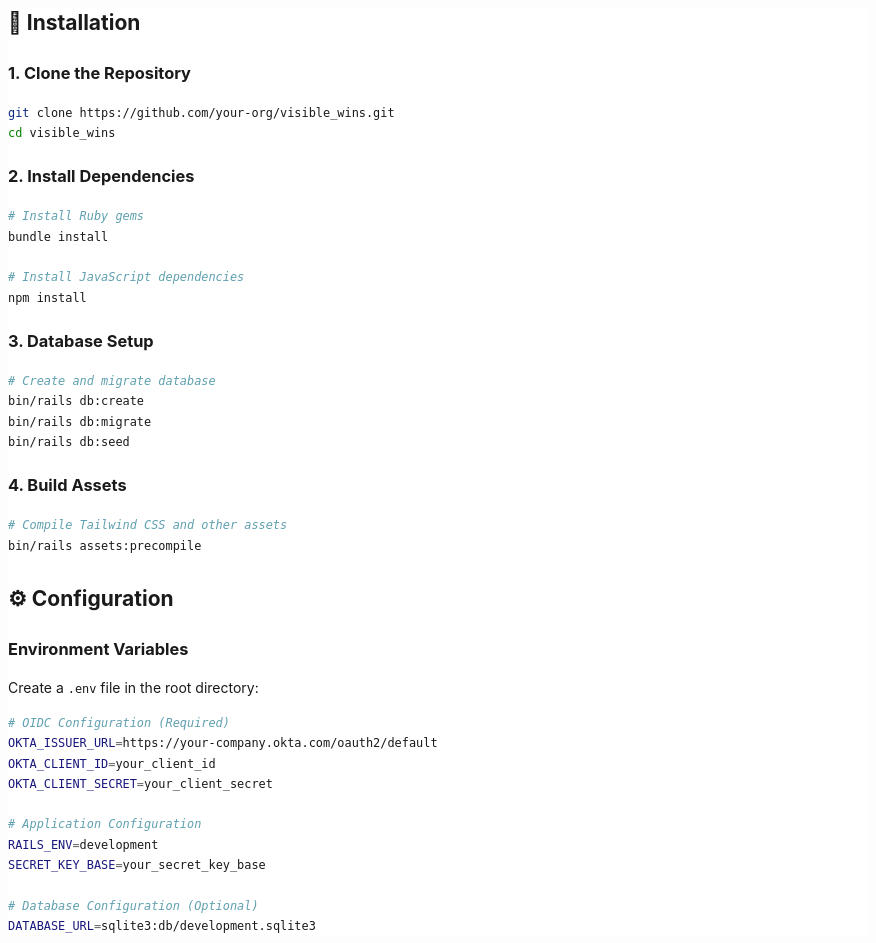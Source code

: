 ## 🚀 Installation

### 1. Clone the Repository
```bash
git clone https://github.com/your-org/visible_wins.git
cd visible_wins
```

### 2. Install Dependencies
```bash
# Install Ruby gems
bundle install

# Install JavaScript dependencies
npm install
```

### 3. Database Setup
```bash
# Create and migrate database
bin/rails db:create
bin/rails db:migrate
bin/rails db:seed
```

### 4. Build Assets
```bash
# Compile Tailwind CSS and other assets
bin/rails assets:precompile
```

## ⚙️ Configuration

### Environment Variables

Create a `.env` file in the root directory:

```bash
# OIDC Configuration (Required)
OKTA_ISSUER_URL=https://your-company.okta.com/oauth2/default
OKTA_CLIENT_ID=your_client_id
OKTA_CLIENT_SECRET=your_client_secret

# Application Configuration
RAILS_ENV=development
SECRET_KEY_BASE=your_secret_key_base

# Database Configuration (Optional)
DATABASE_URL=sqlite3:db/development.sqlite3
```
